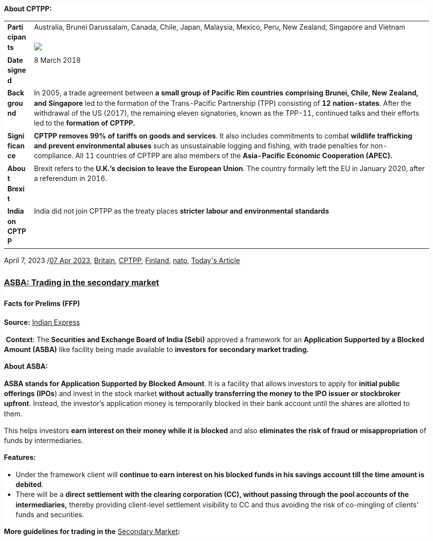 **About CPTPP:**

|   |   |
|---|---|
|**Participants**|Australia, Brunei Darussalam, Canada, Chile, Japan, Malaysia, Mexico, Peru, New Zealand, Singapore and Vietnam<br><br>[![](https://www.insightsonindia.com/wp-content/uploads/2023/04/cptpp-1.jpg?is-pending-load=1)](https://www.insightsonindia.com/wp-content/uploads/2023/04/cptpp-1.jpg)|
|**Date signed**|8 March 2018|
|**Background**|In 2005, a trade agreement between **a small group of Pacific Rim countries comprising Brunei, Chile, New Zealand, and Singapore** led to the formation of the Trans-Pacific Partnership (TPP) consisting of **12 nation-states**. After the withdrawal of the US (2017), the remaining eleven signatories, known as the TPP-11, continued talks and their efforts led to the **formation of CPTPP.**|
|**Significance**|**CPTPP removes 99% of tariffs on goods and services**. It also includes commitments to combat **wildlife trafficking and prevent environmental abuses** such as unsustainable logging and fishing, with trade penalties for non-compliance. All 11 countries of CPTPP are also members of the **Asia-Pacific Economic Cooperation (APEC).**|
|**About Brexit**|Brexit refers to the **U.K.’s decision to leave the European Union**. The country formally left the EU in January 2020, after a referendum in 2016.|
|**India on CPTPP**|India did not join CPTPP as the treaty places **stricter labour and environmental standards**|

April 7, 2023 /[07 Apr 2023](https://www.insightsonindia.com/category/07-apr-2023/ "07 Apr 2023"), [Britain](https://www.insightsonindia.com/tag/britain/ "Britain"), [CPTPP](https://www.insightsonindia.com/tag/cptpp/ "CPTPP"), [Finland](https://www.insightsonindia.com/tag/finland/ "Finland"), [nato](https://www.insightsonindia.com/tag/nato/ "nato"), [Today's Article](https://www.insightsonindia.com/category/today-article/ "Today's Article")

### [ASBA: Trading in the secondary market](https://www.insightsonindia.com/2023/04/07/asba-trading-in-the-secondary-market/)

#### **Facts for Prelims (FFP)**

**Source:** [Indian Express](https://indianexpress.com/article/business/market/sebi-approves-asba-like-facility-for-trading-in-secondary-market-8526920/)

 **Context**: The **Securities and Exchange Board of India (Sebi)** approved a framework for an **Application Supported by a Blocked Amount (ASBA)** like facility being made available to **investors for secondary market trading.**

**About ASBA:**

**ASBA stands for Application Supported by Blocked Amount**. It is a facility that allows investors to apply for **initial public offerings (IPOs**) and invest in the stock market **without actually transferring the money to the IPO issuer or stockbroker upfront**. Instead, the investor’s application money is temporarily blocked in their bank account until the shares are allotted to them.

This helps investors **earn interest on their money while it is blocked** and also **eliminates the risk of fraud or misappropriation** of funds by intermediaries.

**Features:**

- Under the framework client will **continue to earn interest on his blocked funds in his savings account till the time amount is debited**.
- There will be a **direct settlement with the clearing corporation (CC), without passing through the pool accounts of the intermediaries,** thereby providing client-level settlement visibility to CC and thus avoiding the risk of co-mingling of clients’ funds and securities.

**More guidelines for trading in the** [Secondary Market](https://www.insightsonindia.com/indian-economy-3/indian-financial-system-ii-money-and-capital-market-in-india/capital-market-reforms/secondary-market-reforms/)**:**
